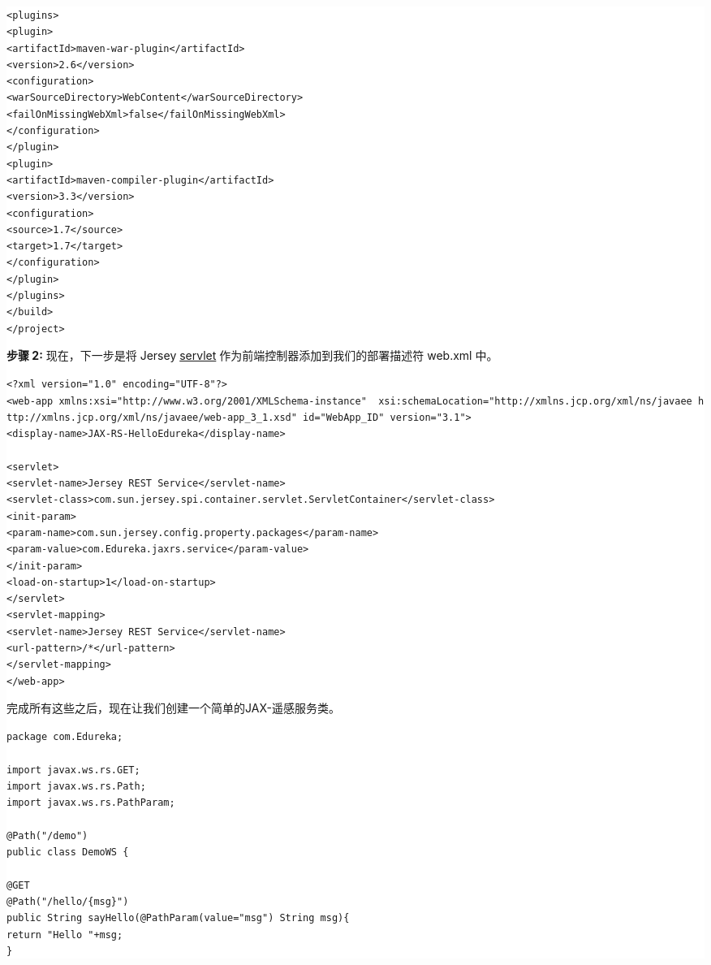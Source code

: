 ```
<plugins>
<plugin>
<artifactId>maven-war-plugin</artifactId>
<version>2.6</version>
<configuration>
<warSourceDirectory>WebContent</warSourceDirectory>
<failOnMissingWebXml>false</failOnMissingWebXml>
</configuration>
</plugin>
<plugin>
<artifactId>maven-compiler-plugin</artifactId>
<version>3.3</version>
<configuration>
<source>1.7</source>
<target>1.7</target>
</configuration>
</plugin>
</plugins>
</build>
</project>
```

**步骤 2:** 现在，下一步是将 Jersey [servlet](https://www.edureka.co/blog/java-servlets) 作为前端控制器添加到我们的部署描述符 web.xml 中。

```
<?xml version="1.0" encoding="UTF-8"?>
<web-app xmlns:xsi="http://www.w3.org/2001/XMLSchema-instance"  xsi:schemaLocation="http://xmlns.jcp.org/xml/ns/javaee http://xmlns.jcp.org/xml/ns/javaee/web-app_3_1.xsd" id="WebApp_ID" version="3.1">
<display-name>JAX-RS-HelloEdureka</display-name>

<servlet>
<servlet-name>Jersey REST Service</servlet-name>
<servlet-class>com.sun.jersey.spi.container.servlet.ServletContainer</servlet-class>
<init-param>
<param-name>com.sun.jersey.config.property.packages</param-name>
<param-value>com.Edureka.jaxrs.service</param-value>
</init-param>
<load-on-startup>1</load-on-startup>
</servlet>
<servlet-mapping>
<servlet-name>Jersey REST Service</servlet-name>
<url-pattern>/*</url-pattern>
</servlet-mapping>
</web-app>
```

完成所有这些之后，现在让我们创建一个简单的JAX-遥感服务类。

```
package com.Edureka;

import javax.ws.rs.GET;
import javax.ws.rs.Path;
import javax.ws.rs.PathParam;

@Path("/demo")
public class DemoWS {

@GET
@Path("/hello/{msg}")
public String sayHello(@PathParam(value="msg") String msg){
return "Hello "+msg;
}
```